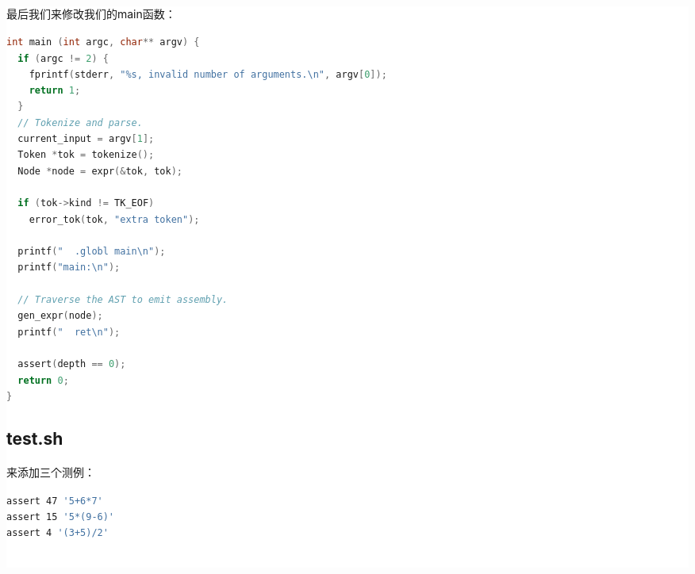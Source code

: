 最后我们来修改我们的main函数：

```c
int main (int argc, char** argv) {
  if (argc != 2) {
    fprintf(stderr, "%s, invalid number of arguments.\n", argv[0]);
    return 1;
  }
  // Tokenize and parse.
  current_input = argv[1];
  Token *tok = tokenize();
  Node *node = expr(&tok, tok);

  if (tok->kind != TK_EOF)
    error_tok(tok, "extra token");

  printf("  .globl main\n");
  printf("main:\n");

  // Traverse the AST to emit assembly.
  gen_expr(node);
  printf("  ret\n");

  assert(depth == 0);
  return 0;
}
```

## test.sh

来添加三个测例：

```bash
assert 47 '5+6*7'
assert 15 '5*(9-6)'
assert 4 '(3+5)/2'
```

‍
